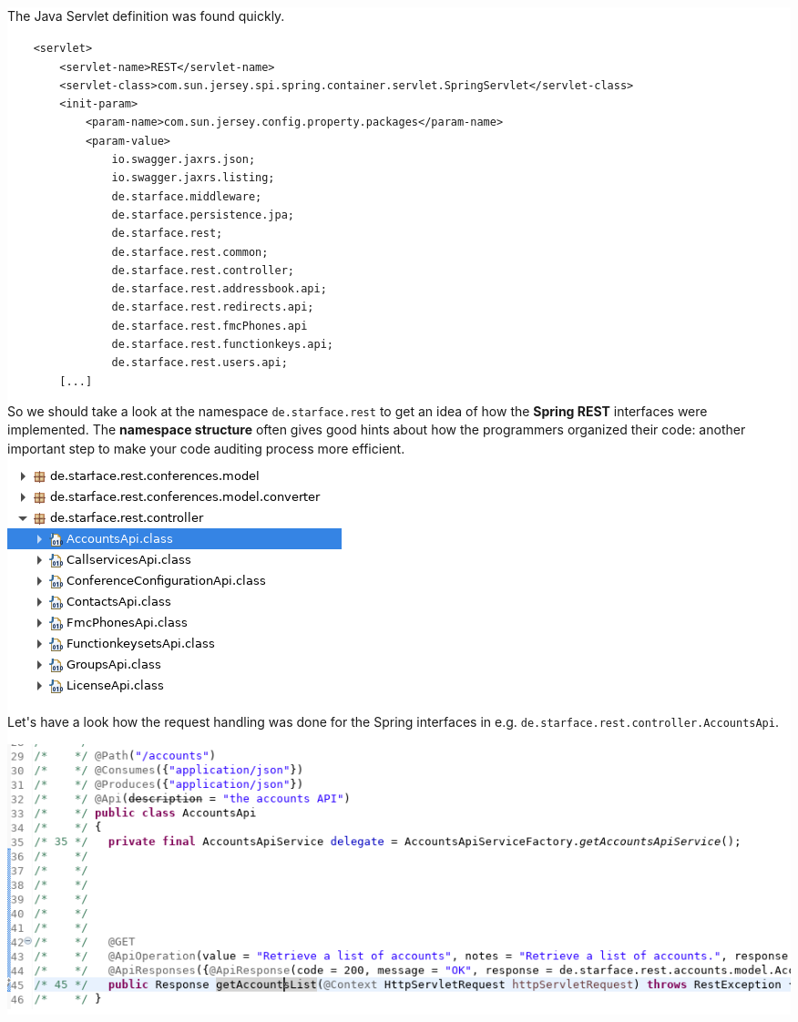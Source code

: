 The Java Servlet definition was found quickly.

```
	<servlet>
		<servlet-name>REST</servlet-name>
		<servlet-class>com.sun.jersey.spi.spring.container.servlet.SpringServlet</servlet-class>
		<init-param>
			<param-name>com.sun.jersey.config.property.packages</param-name>
			<param-value>
				io.swagger.jaxrs.json;
				io.swagger.jaxrs.listing;
				de.starface.middleware;
				de.starface.persistence.jpa;
				de.starface.rest;
				de.starface.rest.common;
				de.starface.rest.controller;
				de.starface.rest.addressbook.api;
				de.starface.rest.redirects.api;
				de.starface.rest.fmcPhones.api
				de.starface.rest.functionkeys.api;
				de.starface.rest.users.api;
		[...]
```

So we should take a look at the namespace `de.starface.rest` to get an idea of how the **Spring REST** interfaces were implemented. The **namespace structure** often gives good hints about how the programmers organized their code: another important step to make your code auditing process more efficient.

![REST Namespace Structure](/assets/images/auditfails/restnamespacestructure.png)

Let's have a look how the request handling was done for the Spring interfaces in e.g. `de.starface.rest.controller.AccountsApi`.

![REST Accounts List](/assets/images/auditfails/restgetaccountslist.png)
